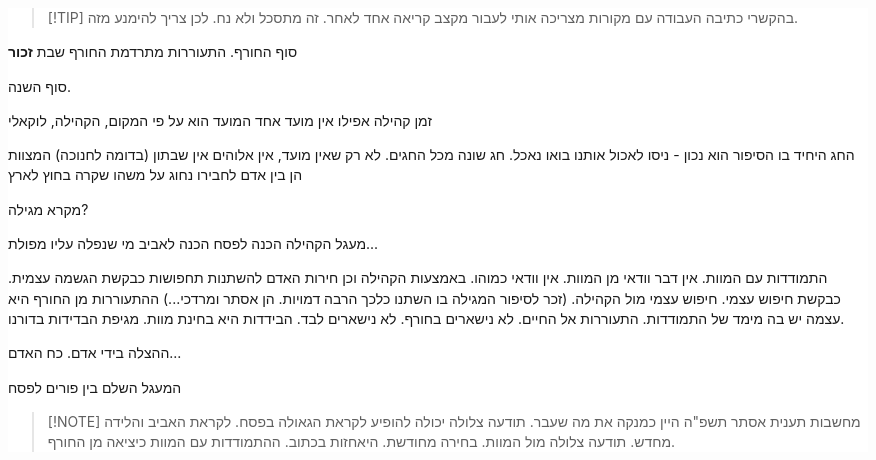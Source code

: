 

> [!TIP] בהקשרי כתיבה
> העבודה עם מקורות מצריכה אותי לעבור מקצב קריאה אחד לאחר. זה מתסכל ולא נח. לכן צריך להימנע מזה.
> 

>



סוף החורף.
התעוררות מתרדמת החורף
	שבת **זכור**

סוף השנה.


זמן קהילה
	אפילו אין מועד אחד
	המועד הוא על פי המקום, הקהילה, לוקאלי

החג היחיד בו הסיפור הוא נכון - ניסו לאכול אותנו בואו נאכל.
חג שונה מכל החגים. לא רק שאין מועד,
אין אלוהים
אין שבתון (בדומה לחנוכה)
המצוות הן בין אדם לחבירו
נחוג על משהו שקרה בחוץ לארץ

מקרא מגילה?

מעגל הקהילה
הכנה לפסח
הכנה לאביב
מי שנפלה עליו מפולת...

התמודדות עם המוות.
אין דבר וודאי מן המוות. אין וודאי כמוהו.
באמצעות הקהילה
וכן חירות האדם להשתנות
	תחפושות כבקשת הגשמה עצמית. כבקשת חיפוש עצמי. חיפוש עצמי מול הקהילה. (זכר לסיפור המגילה בו השתנו כלכך הרבה דמויות. הן אסתר ומרדכי...)
ההתעוררות מן החורף היא עצמה יש בה מימד של התמודדות. התעוררות אל החיים. לא נישארים בחורף. לא נישארים לבד. הבידדות היא בחינת מוות. מגיפת הבדידות בדורנו.

ההצלה בידי אדם.
כח האדם...

המעגל השלם
בין פורים לפסח




> [!NOTE] מחשבות תענית אסתר תשפ"ה
> היין כמנקה את מה שעבר. תודעה צלולה יכולה להופיע לקראת הגאולה בפסח. לקראת האביב והלידה מחדש.
> תודעה צלולה מול המוות.
> בחירה מחודשת.
> היאחזות בכתוב.
> ההתמודדות עם המוות כיציאה מן החורף.


[^1]: וראה הרחבה בפרק על החורף. מדרש יפה על נושא זה ראה- ישנו עם אחד...
[^2]: חנוכה נוסף ללוח השנה העברי כמה מאות שנים לאחר הפורים
[^3]: זוהי היסבה שמסכת מגילה מקדישה חלקים כלכך נרחבים לעיסוק בקילה ונושאיה.
[^4]: כפי שביארנו בקהדמה
[^5]: בימינו צומצמו האפשרויות לי"ד או ט"ו בערים המוקפות חומה מימות כניסת ישראל לארץ. ואין כאן המקום להרחיב.
[^6]: רבות נכתב על הסתתרותו של אלוהים במגילה, אך כאן כדרכנו בספר זה לא נרחיב על כך.
[^7]: פסח העומד מעבר לפינה אף הוא אוחז אותנו בטקסט- הלא הוא ההגדה המוכר. אך כפי שהורחב בפרק אודות פסח, עיקר המצווה בפסח היא הסיפור האנושי, המילים האנושיות המתארות את המאוערות, וההגדה לא באה אלא בשלבים מאוחרים הרבה יותר.